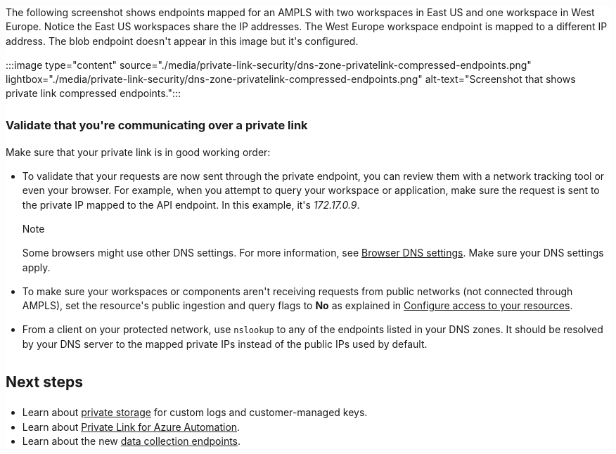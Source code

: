 The following screenshot shows endpoints mapped for an AMPLS with two workspaces in East US and one workspace in West Europe. Notice the East US workspaces share the IP addresses. The West Europe workspace endpoint is mapped to a different IP address. The blob endpoint doesn't appear in this image but it's configured.

:::image type="content" source="./media/private-link-security/dns-zone-privatelink-compressed-endpoints.png" lightbox="./media/private-link-security/dns-zone-privatelink-compressed-endpoints.png" alt-text="Screenshot that shows private link compressed endpoints.":::

### Validate that you're communicating over a private link

Make sure that your private link is in good working order:

* To validate that your requests are now sent through the private endpoint, you can review them with a network tracking tool or even your browser. For example, when you attempt to query your workspace or application, make sure the request is sent to the private IP mapped to the API endpoint. In this example, it's *172.17.0.9*.

  > [!Note]
  > Some browsers might use other DNS settings. For more information, see [Browser DNS settings](./private-link-design.md#browser-dns-settings). Make sure your DNS settings apply.

* To make sure your workspaces or components aren't receiving requests from public networks (not connected through AMPLS), set the resource's public ingestion and query flags to **No** as explained in [Configure access to your resources](#configure-access-to-your-resources).
* From a client on your protected network, use `nslookup` to any of the endpoints listed in your DNS zones. It should be resolved by your DNS server to the mapped private IPs instead of the public IPs used by default.

## Next steps

- Learn about [private storage](private-storage.md) for custom logs and customer-managed keys.
- Learn about [Private Link for Azure Automation](../../automation/how-to/private-link-security.md).
- Learn about the new [data collection endpoints](../essentials/data-collection-endpoint-overview.md).
